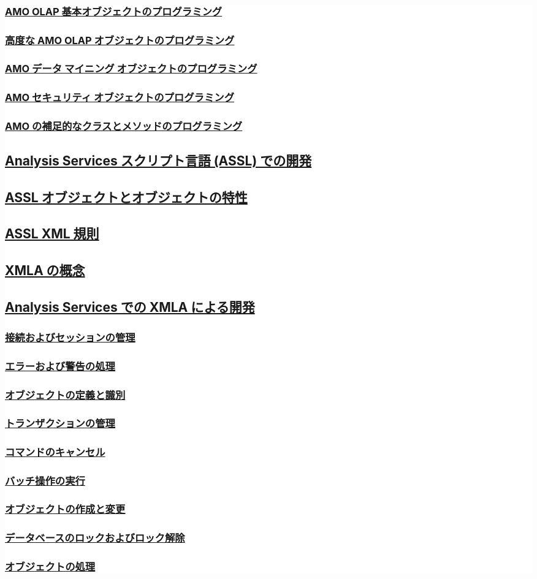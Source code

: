 ### [AMO OLAP 基本オブジェクトのプログラミング](../multidimensional-models/analysis-management-objects/programming-amo-olap-basic-objects.md)
### [高度な AMO OLAP オブジェクトのプログラミング](../multidimensional-models/analysis-management-objects/programming-amo-olap-advanced-objects.md)
### [AMO データ マイニング オブジェクトのプログラミング](../multidimensional-models/analysis-management-objects/programming-amo-data-mining-objects.md)
### [AMO セキュリティ オブジェクトのプログラミング](../multidimensional-models/analysis-management-objects/programming-amo-security-objects.md)
### [AMO の補足的なクラスとメソッドのプログラミング](../multidimensional-models/analysis-management-objects/programming-amo-complementary-classes-and-methods.md)
## [Analysis Services スクリプト言語 (ASSL) での開発](../multidimensional-models/scripting-language-assl/developing-with-analysis-services-scripting-language-assl.md)
## [ASSL オブジェクトとオブジェクトの特性](../multidimensional-models/scripting-language-assl/assl-objects-and-object-characteristics.md)
## [ASSL XML 規則](../multidimensional-models/scripting-language-assl/assl-xml-conventions.md)
## [XMLA の概念](../multidimensional-models/scripting-language-assl/xmla-concepts.md)
## [Analysis Services での XMLA による開発](../multidimensional-models-scripting-language-assl-xmla/developing-with-xmla-in-analysis-services.md)
### [接続およびセッションの管理](../multidimensional-models-scripting-language-assl-xmla/managing-connections-and-sessions-xmla.md)
### [エラーおよび警告の処理](../multidimensional-models-scripting-language-assl-xmla/handling-errors-and-warnings-xmla.md)
### [オブジェクトの定義と識別](../multidimensional-models-scripting-language-assl-xmla/defining-and-identifying-objects-xmla.md)
### [トランザクションの管理](../multidimensional-models-scripting-language-assl-xmla/managing-transactions-xmla.md)
### [コマンドのキャンセル](../multidimensional-models-scripting-language-assl-xmla/canceling-commands-xmla.md)
### [バッチ操作の実行](../multidimensional-models-scripting-language-assl-xmla/performing-batch-operations-xmla.md)
### [オブジェクトの作成と変更](../multidimensional-models-scripting-language-assl-xmla/creating-and-altering-objects-xmla.md)
### [データベースのロックおよびロック解除](../multidimensional-models-scripting-language-assl-xmla/locking-and-unlocking-databases-xmla.md)
### [オブジェクトの処理](../multidimensional-models-scripting-language-assl-xmla/processing-objects-xmla.md)